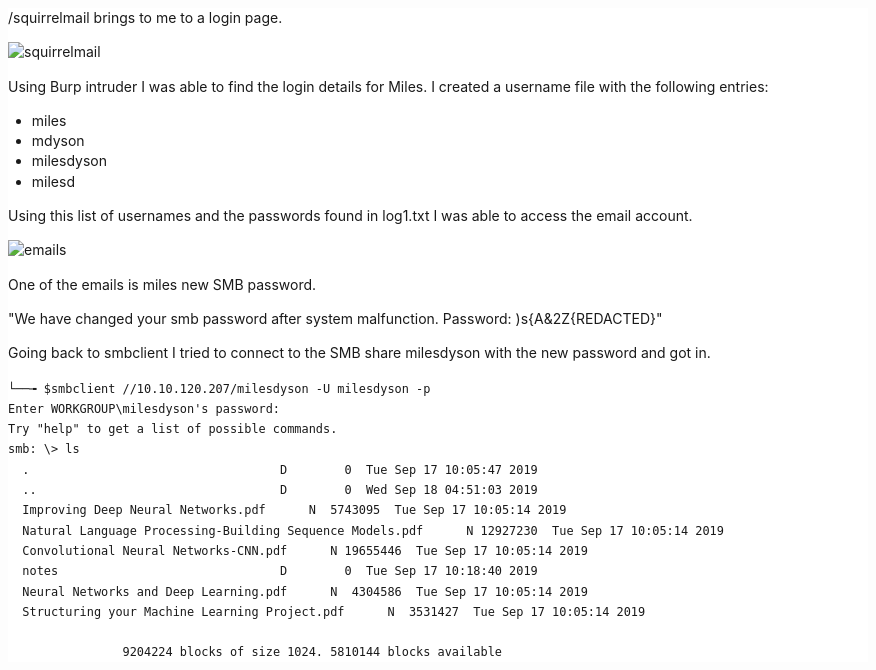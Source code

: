 /squirrelmail brings to me to a login page.

![squirrelmail](/assets/images/skynet/squirrelmail.png)

Using Burp intruder I was able to find the login details for Miles. I created a username file with the following entries:

- miles
- mdyson
- milesdyson
- milesd

Using this list of usernames and the passwords found in log1.txt I was able to access the email account.

![emails](/assets/images/skynet/emails.png)

One of the emails is miles new SMB password.

"We have changed your smb password after system malfunction.
Password: )s{A&2Z{REDACTED}"

Going back to smbclient I tried to connect to the SMB share milesdyson with the new password and got in.

```highlight
└──╼ $smbclient //10.10.120.207/milesdyson -U milesdyson -p                                         
Enter WORKGROUP\milesdyson's password:                                                              
Try "help" to get a list of possible commands.                                                      
smb: \> ls                                                                                          
  .                                   D        0  Tue Sep 17 10:05:47 2019                          
  ..                                  D        0  Wed Sep 18 04:51:03 2019                          
  Improving Deep Neural Networks.pdf      N  5743095  Tue Sep 17 10:05:14 2019                      
  Natural Language Processing-Building Sequence Models.pdf      N 12927230  Tue Sep 17 10:05:14 2019
  Convolutional Neural Networks-CNN.pdf      N 19655446  Tue Sep 17 10:05:14 2019                   
  notes                               D        0  Tue Sep 17 10:18:40 2019                          
  Neural Networks and Deep Learning.pdf      N  4304586  Tue Sep 17 10:05:14 2019                   
  Structuring your Machine Learning Project.pdf      N  3531427  Tue Sep 17 10:05:14 2019           
                                                                                                    
                9204224 blocks of size 1024. 5810144 blocks available                               
```
